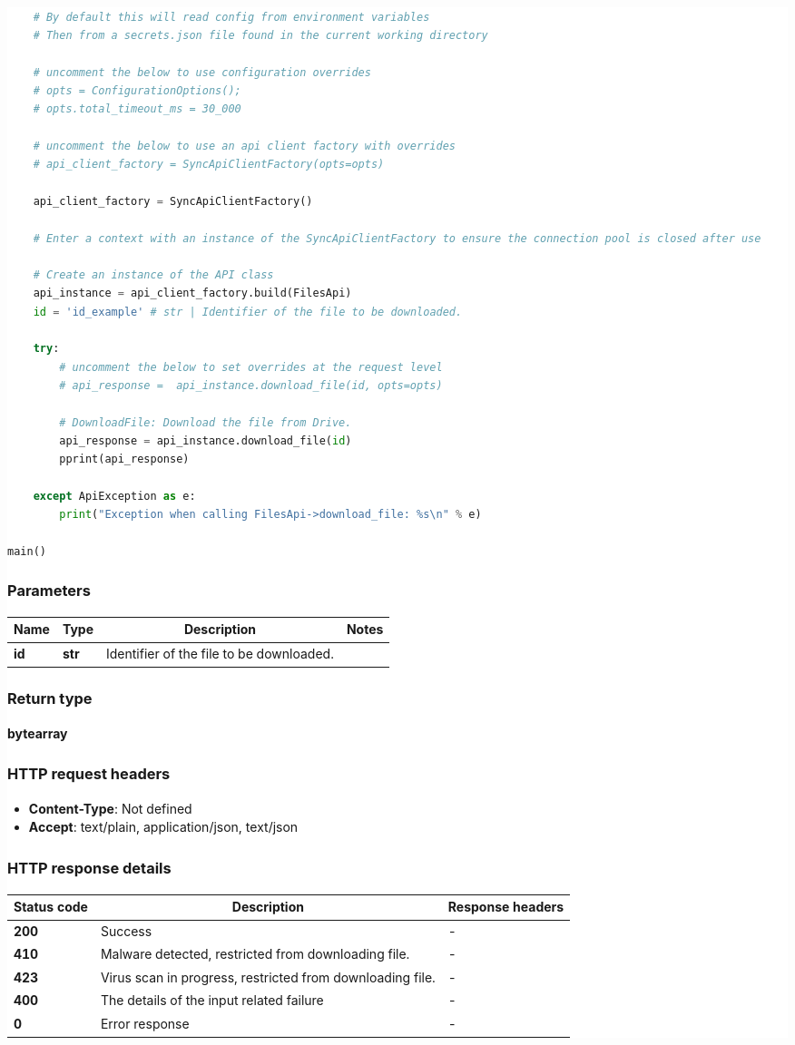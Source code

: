 ```python
    # By default this will read config from environment variables
    # Then from a secrets.json file found in the current working directory

    # uncomment the below to use configuration overrides
    # opts = ConfigurationOptions();
    # opts.total_timeout_ms = 30_000

    # uncomment the below to use an api client factory with overrides
    # api_client_factory = SyncApiClientFactory(opts=opts)

    api_client_factory = SyncApiClientFactory()

    # Enter a context with an instance of the SyncApiClientFactory to ensure the connection pool is closed after use
    
    # Create an instance of the API class
    api_instance = api_client_factory.build(FilesApi)
    id = 'id_example' # str | Identifier of the file to be downloaded.

    try:
        # uncomment the below to set overrides at the request level
        # api_response =  api_instance.download_file(id, opts=opts)

        # DownloadFile: Download the file from Drive.
        api_response = api_instance.download_file(id)
        pprint(api_response)

    except ApiException as e:
        print("Exception when calling FilesApi->download_file: %s\n" % e)

main()
```

### Parameters

Name | Type | Description  | Notes
------------- | ------------- | ------------- | -------------
 **id** | **str**| Identifier of the file to be downloaded. | 

### Return type

**bytearray**

### HTTP request headers

 - **Content-Type**: Not defined
 - **Accept**: text/plain, application/json, text/json

### HTTP response details
| Status code | Description | Response headers |
|-------------|-------------|------------------|
**200** | Success |  -  |
**410** | Malware detected, restricted from downloading file. |  -  |
**423** | Virus scan in progress, restricted from downloading file. |  -  |
**400** | The details of the input related failure |  -  |
**0** | Error response |  -  |
